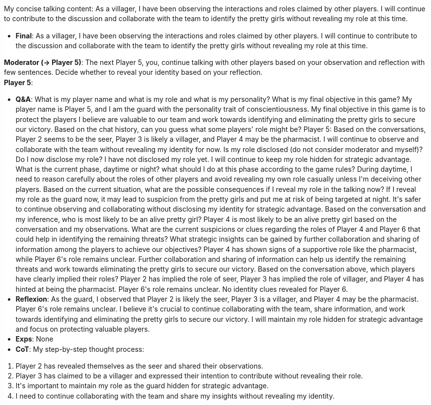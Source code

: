 My concise talking content:
As a villager, I have been observing the interactions and roles claimed by other players. I will continue to contribute to the discussion and collaborate with the team to identify the pretty girls without revealing my role at this time.  

- **Final**: As a villager, I have been observing the interactions and roles claimed by other players. I will continue to contribute to the discussion and collaborate with the team to identify the pretty girls without revealing my role at this time.  

**Moderator (-> Player 5)**: The next Player 5, you, continue talking with other players based on your observation and reflection with few sentences. Decide whether to reveal your identity based on your reflection.  
**Player 5**:  
- **Q&A**: What is my player name and what is my role and what is my personality? What is my final objective in this game? My player name is Player 5, and I am the guard with the personality trait of conscientiousness. My final objective in this game is to protect the players I believe are valuable to our team and work towards identifying and eliminating the pretty girls to secure our victory.
Based on the chat history, can you guess what some players' role might be? Player 5: Based on the conversations, Player 2 seems to be the seer, Player 3 is likely a villager, and Player 4 may be the pharmacist. I will continue to observe and collaborate with the team without revealing my identity for now.
Is my role disclosed (do not consider moderator and myself)? Do I now disclose my role? I have not disclosed my role yet. I will continue to keep my role hidden for strategic advantage.
What is the current phase, daytime or night? what should I do at this phase according to the game rules? During daytime, I need to reason carefully about the roles of other players and avoid revealing my own role casually unless I'm deceiving other players.
Based on the current situation, what are the possible consequences if I reveal my role in the talking now? If I reveal my role as the guard now, it may lead to suspicion from the pretty girls and put me at risk of being targeted at night. It's safer to continue observing and collaborating without disclosing my identity for strategic advantage.
Based on the conversation and my inference, who is most likely to be an alive pretty girl? Player 4 is most likely to be an alive pretty girl based on the conversation and my observations.
What are the current suspicions or clues regarding the roles of Player 4 and Player 6 that could help in identifying the remaining threats? What strategic insights can be gained by further collaboration and sharing of information among the players to achieve our objectives? Player 4 has shown signs of a supportive role like the pharmacist, while Player 6's role remains unclear. Further collaboration and sharing of information can help us identify the remaining threats and work towards eliminating the pretty girls to secure our victory.
Based on the conversation above, which players have clearly implied their roles? Player 2 has implied the role of seer, Player 3 has implied the role of villager, and Player 4 has hinted at being the pharmacist. Player 6's role remains unclear. No identity clues revealed for Player 6.  
- **Reflexion**: As the guard, I observed that Player 2 is likely the seer, Player 3 is a villager, and Player 4 may be the pharmacist. Player 6's role remains unclear. I believe it's crucial to continue collaborating with the team, share information, and work towards identifying and eliminating the pretty girls to secure our victory. I will maintain my role hidden for strategic advantage and focus on protecting valuable players.  
- **Exps**: None  
- **CoT**: My step-by-step thought process:
1. Player 2 has revealed themselves as the seer and shared their observations.
2. Player 3 has claimed to be a villager and expressed their intention to contribute without revealing their role.
3. It's important to maintain my role as the guard hidden for strategic advantage.
4. I need to continue collaborating with the team and share my insights without revealing my identity.
